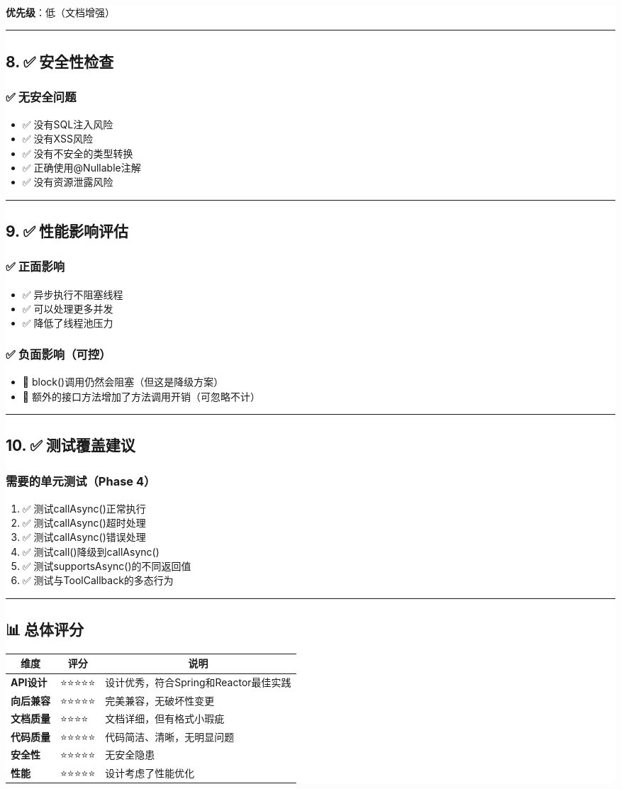 **优先级**：低（文档增强）

---

## 8. ✅ **安全性检查**

### ✅ **无安全问题**
- ✅ 没有SQL注入风险
- ✅ 没有XSS风险
- ✅ 没有不安全的类型转换
- ✅ 正确使用@Nullable注解
- ✅ 没有资源泄露风险

---

## 9. ✅ **性能影响评估**

### ✅ **正面影响**
- ✅ 异步执行不阻塞线程
- ✅ 可以处理更多并发
- ✅ 降低了线程池压力

### ✅ **负面影响（可控）**
- 🔶 block()调用仍然会阻塞（但这是降级方案）
- 🔶 额外的接口方法增加了方法调用开销（可忽略不计）

---

## 10. ✅ **测试覆盖建议**

### **需要的单元测试**（Phase 4）
1. ✅ 测试callAsync()正常执行
2. ✅ 测试callAsync()超时处理
3. ✅ 测试callAsync()错误处理
4. ✅ 测试call()降级到callAsync()
5. ✅ 测试supportsAsync()的不同返回值
6. ✅ 测试与ToolCallback的多态行为

---

## 📊 **总体评分**

| 维度 | 评分 | 说明 |
|------|------|------|
| **API设计** | ⭐⭐⭐⭐⭐ | 设计优秀，符合Spring和Reactor最佳实践 |
| **向后兼容** | ⭐⭐⭐⭐⭐ | 完美兼容，无破坏性变更 |
| **文档质量** | ⭐⭐⭐⭐ | 文档详细，但有格式小瑕疵 |
| **代码质量** | ⭐⭐⭐⭐⭐ | 代码简洁、清晰，无明显问题 |
| **安全性** | ⭐⭐⭐⭐⭐ | 无安全隐患 |
| **性能** | ⭐⭐⭐⭐⭐ | 设计考虑了性能优化 |
